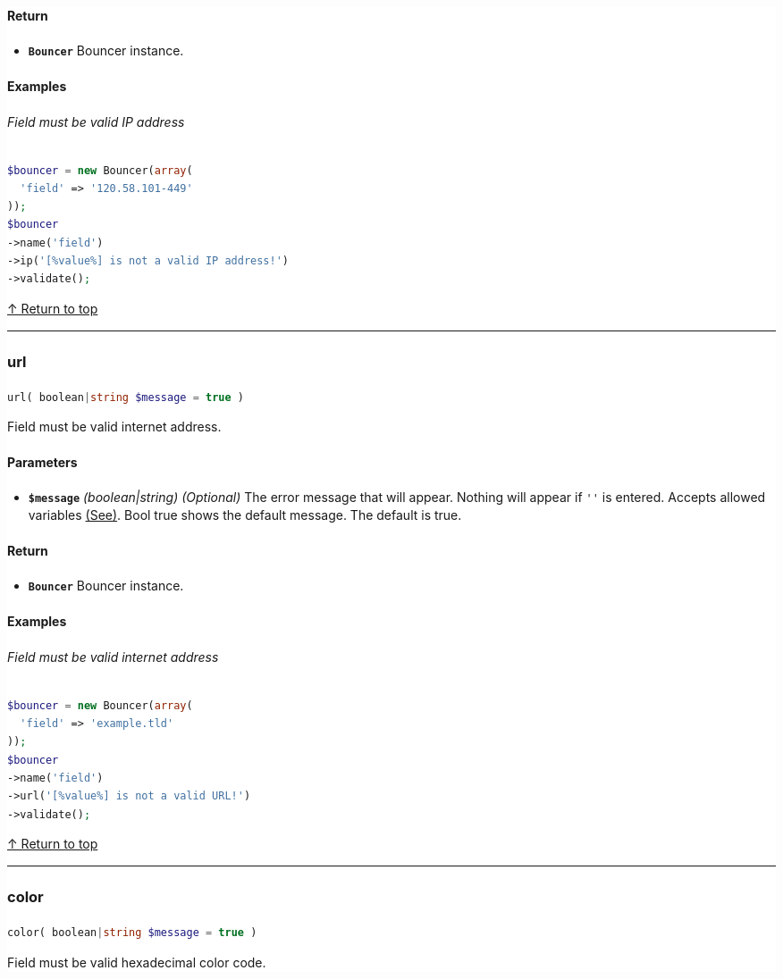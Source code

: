 #### Return
- **`Bouncer`** Bouncer instance.

#### Examples
###### Field must be valid IP address
```php
$bouncer = new Bouncer(array(
  'field' => '120.58.101-449'
));
$bouncer
->name('field')
->ip('[%value%] is not a valid IP address!')
->validate();
```
[↑ Return to top](#bouncerphp-api)

-----

### url
```php
url( boolean|string $message = true )
```
Field must be valid internet address.

#### Parameters
- **`$message`** _(boolean|string) (Optional)_ The error message that will appear. Nothing will appear if `''` is entered. Accepts allowed variables [(See)](#variables). Bool true shows the default message. The default is true.

#### Return
- **`Bouncer`** Bouncer instance.

#### Examples
###### Field must be valid internet address
```php
$bouncer = new Bouncer(array(
  'field' => 'example.tld'
));
$bouncer
->name('field')
->url('[%value%] is not a valid URL!')
->validate();
```
[↑ Return to top](#bouncerphp-api)

-----

### color
```php
color( boolean|string $message = true )
```
Field must be valid hexadecimal color code.
